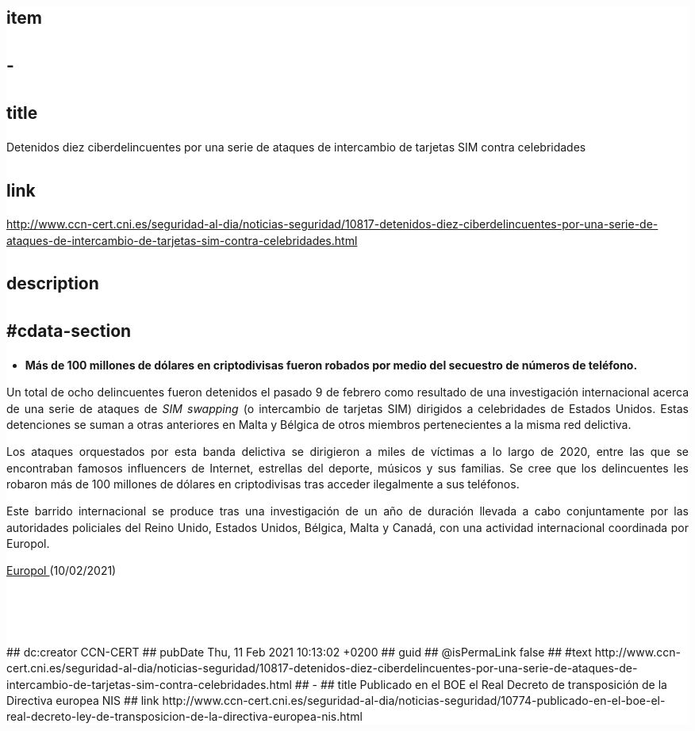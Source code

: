 ## item
## -
## title
Detenidos diez ciberdelincuentes por una serie de ataques de intercambio de tarjetas SIM contra celebridades
## link
http://www.ccn-cert.cni.es/seguridad-al-dia/noticias-seguridad/10817-detenidos-diez-ciberdelincuentes-por-una-serie-de-ataques-de-intercambio-de-tarjetas-sim-contra-celebridades.html
## description
## #cdata-section
<ul>
<li style="text-align: justify;"><strong>Más de 100 millones de dólares en criptodivisas fueron robados por medio del secuestro de números de teléfono.</strong></li>
</ul>
<p style="text-align: justify;">Un total de ocho delincuentes fueron detenidos el pasado 9 de febrero como resultado de una investigación internacional acerca de una serie de ataques de <em>SIM swapping</em> (o intercambio de tarjetas SIM) dirigidos a celebridades de Estados Unidos. Estas detenciones se suman a otras anteriores en Malta y Bélgica de otros miembros pertenecientes a la misma red delictiva.</p>
<p style="text-align: justify;">Los ataques orquestados por esta banda delictiva se dirigieron a miles de víctimas a lo largo de 2020, entre las que se encontraban famosos influencers de Internet, estrellas del deporte, músicos y sus familias. Se cree que los delincuentes les robaron más de 100 millones de dólares en criptodivisas tras acceder ilegalmente a sus teléfonos.</p>
<p style="text-align: justify;">Este barrido internacional se produce tras una investigación de un año de duración llevada a cabo conjuntamente por las autoridades policiales del Reino Unido, Estados Unidos, Bélgica, Malta y Canadá, con una actividad internacional coordinada por Europol.</p>
<p><a href="https://www.europol.europa.eu/newsroom/news/ten-hackers-arrested-for-string-of-sim-swapping-attacks-against-celebrities" target="_blank" rel="noopener noreferrer">Europol </a>(10/02/2021)</p>
<p> </p>
<p> </p>
## dc:creator
CCN-CERT
## pubDate
Thu, 11 Feb 2021 10:13:02 +0200
## guid
## @isPermaLink
false
## #text
http://www.ccn-cert.cni.es/seguridad-al-dia/noticias-seguridad/10817-detenidos-diez-ciberdelincuentes-por-una-serie-de-ataques-de-intercambio-de-tarjetas-sim-contra-celebridades.html
## -
## title
Publicado en el BOE el Real Decreto de transposición de la Directiva europea NIS
## link
http://www.ccn-cert.cni.es/seguridad-al-dia/noticias-seguridad/10774-publicado-en-el-boe-el-real-decreto-ley-de-transposicion-de-la-directiva-europea-nis.html